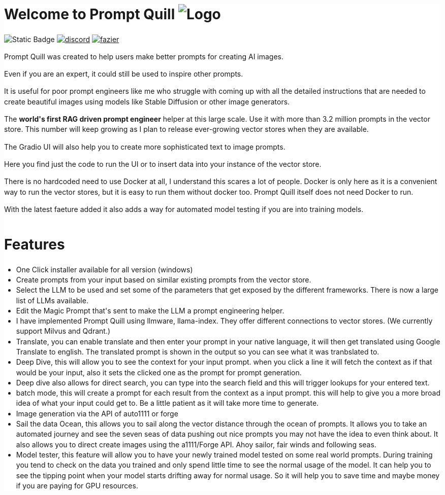 

# Welcome to Prompt Quill <img src="images/pq_large.png" alt="Logo"  width="100px" height="105px" />

![Static Badge](https://img.shields.io/badge/python-3.9_%7C_3.10%7C_3.11-blue?color=blue)
[![discord](https://img.shields.io/badge/Chat%20on-Discord-blue?logo=discord&logoColor=white)](https://discord.gg/gMDTAwfQAP)
[![fazier](https://fazier.com/api/v1/public/badges/embed_image.svg?launch_id=229&badge_type=daily)](https://fazier.com/launches/prompt-quill)


Prompt Quill was created to help users make better prompts for creating AI images.

Even if you are an expert, it could still be used to inspire other prompts.

It is useful for poor prompt engineers like me who struggle with coming up with all the detailed instructions that are needed to create beautiful images using models like Stable Diffusion or other image generators.

The **world's first RAG driven prompt engineer** helper at this large scale. Use it with more than 3.2 million prompts in the vector store. This number will keep growing as I plan to release ever-growing vector stores when they are available.

The Gradio UI will also help you to create more sophisticated text to image prompts.

Here you find just the code to run the UI or to insert data into your instance of the vector store.

There is no hardcoded need to use Docker at all, I understand this scares a lot of people. Docker is only here as it is a convenient way to run the vector stores, but it is easy to run them without docker too. Prompt Quill itself does not need Docker to run.

With the latest faeture added it also adds a way for automated model testing if you are into training models.

# Features

* One Click installer available for all version (windows)
* Create prompts from your input based on similar existing prompts from the vector store.
* Select the LLM to be used and set some of the parameters that get exposed by the different frameworks. There is now a large list of LLMs available.
* Edit the Magic Prompt that's sent to make the LLM a prompt engineering helper.
* I have implemented Prompt Quill using llmware, llama-index. They offer different connections to vector stores. (We currently support Milvus and Qdrant.)
* Translate, you can enable translate and then enter your prompt in your native language, it will then get translated using Google Translate to english. The translated prompt is shown in the output so you can see what it was tranbslated to.
* Deep Dive, this will allow you to see the context for your input prompt. when you click a line it will fetch the context as if that would be your input, also it sets the clicked one as the prompt for prompt generation.
* Deep dive also allows for direct search, you can type into the search field and this will trigger lookups for your entered text.
* batch mode, this will create a prompt for each result from the context as a input prompt. this will help to give you a more broad idea of what your input could get to. Be a little patient as it will take more time to generate.
* Image generation via the API of auto1111 or forge
* Sail the data Ocean, this allows you to sail along the vector distance through the ocean of prompts. It allows you to take an automated journey and see the seven seas of data pushing out nice prompts you may not have the idea to even think about. It also allows you to direct create images using the a1111/Forge API. Ahoy sailor, fair winds and following seas.
* Model tester, this feature will allow you to have your newly trained model tested on some real world prompts. During training you tend to check on the data you trained and only spend little time to see the normal usage of the model. It can help you to see the tipping point when your model starts drifting away for normal usage. So it will help you to save time and maybe money if you are paying for GPU resources.